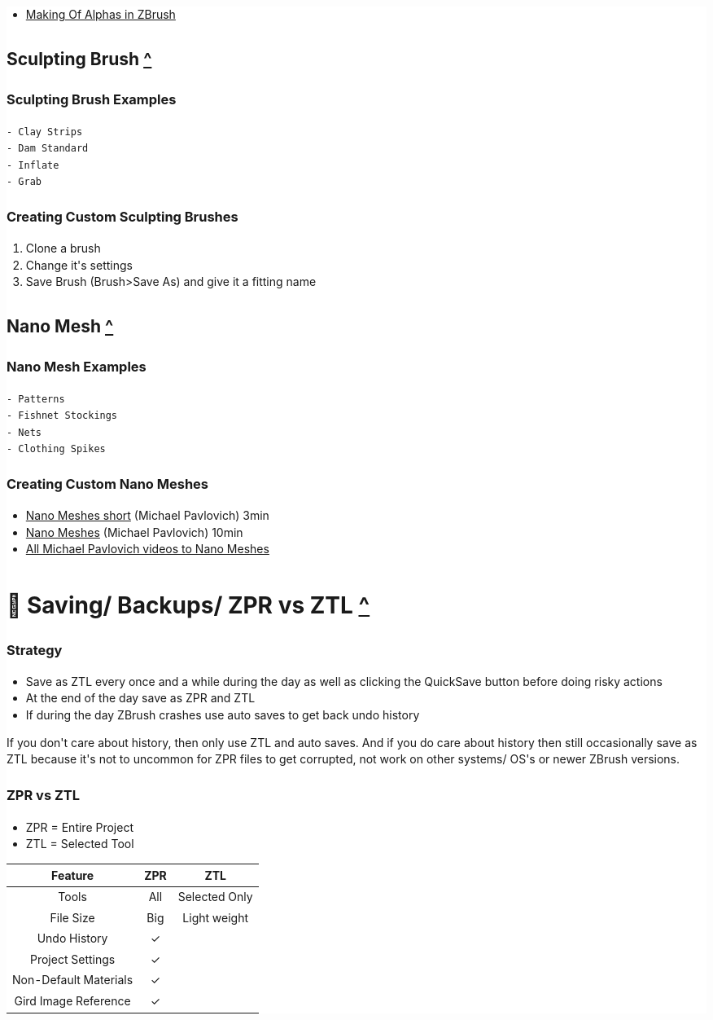 - [Making Of Alphas in ZBrush](https://www.youtube.com/watch?v=QyMmeoHrWjk)


## Sculpting Brush [^](#table-of-contents)
### Sculpting Brush Examples
```gql
- Clay Strips
- Dam Standard
- Inflate
- Grab
```
### Creating Custom Sculpting Brushes
1. Clone a brush
2. Change it's settings
3. Save Brush (Brush>Save As) and give it a fitting name


## Nano Mesh [^](#table-of-contents)
### Nano Mesh Examples
```gql
- Patterns
- Fishnet Stockings
- Nets
- Clothing Spikes
```
### Creating Custom Nano Meshes</summary>
- [Nano Meshes short](https://www.youtube.com/watch?v=HPmlMD3f4xs) (Michael Pavlovich) 3min
- [Nano Meshes](https://www.youtube.com/watch?v=wv3uNqr1Rf4) (Michael Pavlovich) 10min
- [All Michael Pavlovich videos to Nano Meshes](https://www.youtube.com/c/MichaelPavlovich/search?query=Nano%20Mesh)


# 💾 Saving/ Backups/ ZPR vs ZTL [^](#table-of-contents)
### Strategy
- Save as ZTL every once and a while during the day as well as clicking the QuickSave button before doing risky actions
- At the end of the day save as ZPR and ZTL
- If during the day ZBrush crashes use auto saves to get back undo history

If you don't care about history, then only use ZTL and auto saves. And if you do care about history then still occasionally save as ZTL because it's not to uncommon for ZPR files to get corrupted, not work on other systems/ OS's or newer ZBrush versions.

### ZPR vs ZTL
- ZPR = Entire Project
- ZTL = Selected Tool

|Feature|ZPR|ZTL
|:-:|:-:|:-:
|Tools|All|Selected Only
|File Size|Big|Light weight
|Undo History|✓|
|Project Settings|✓|
|Non-Default Materials|✓|
|Gird Image Reference|✓|